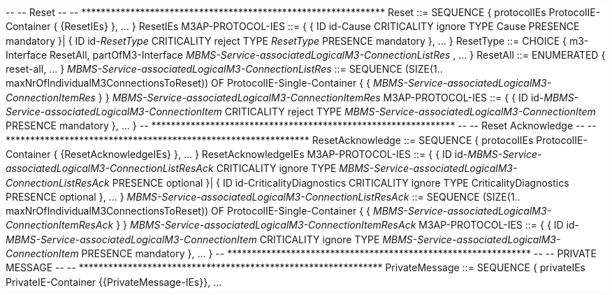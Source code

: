 \--
\-- Reset
\--
\-- **************************************************************
Reset ::= SEQUENCE {
protocolIEs ProtocolIE-Container { {ResetIEs} },
...
}
ResetIEs M3AP-PROTOCOL-IES ::= {
{ ID id-Cause CRITICALITY ignore TYPE Cause PRESENCE mandatory }\|
{ ID id-_ResetType_ CRITICALITY reject TYPE _ResetType_ PRESENCE mandatory },
...
}
ResetType ::= CHOICE {
m3-Interface ResetAll,
partOfM3-Interface _MBMS-Service-associatedLogicalM3-ConnectionListRes_ ,
...
}
ResetAll ::= ENUMERATED {
reset-all,
...
}
_MBMS-Service-associatedLogicalM3-ConnectionListRes_ ::= SEQUENCE (SIZE(1..
maxNrOfIndividualM3ConnectionsToReset)) OF ProtocolIE-Single-Container { {
_MBMS-Service-associatedLogicalM3-ConnectionItemRes_ } }
_MBMS-Service-associatedLogicalM3-ConnectionItemRes_ M3AP-PROTOCOL-IES ::= {
{ ID id-_MBMS-Service-associatedLogicalM3-ConnectionItem_ CRITICALITY reject
TYPE _MBMS-Service-associatedLogicalM3-ConnectionItem_ PRESENCE mandatory },
...
}
\-- **************************************************************
\--
\-- Reset Acknowledge
\--
\-- **************************************************************
ResetAcknowledge ::= SEQUENCE {
protocolIEs ProtocolIE-Container { {ResetAcknowledgeIEs} },
...
}
ResetAcknowledgeIEs M3AP-PROTOCOL-IES ::= {
{ ID id-_MBMS-Service-associatedLogicalM3-ConnectionListResAck_ CRITICALITY
ignore TYPE _MBMS-Service-associatedLogicalM3-ConnectionListResAck_ PRESENCE
optional }\|
{ ID id-CriticalityDiagnostics CRITICALITY ignore TYPE CriticalityDiagnostics
PRESENCE optional },
...
}
_MBMS-Service-associatedLogicalM3-ConnectionListResAck_ ::= SEQUENCE (SIZE(1..
maxNrOfIndividualM3ConnectionsToReset)) OF ProtocolIE-Single-Container { {
_MBMS-Service-associatedLogicalM3-ConnectionItemResAck_ } }
_MBMS-Service-associatedLogicalM3-ConnectionItemResAck_ M3AP-PROTOCOL-IES ::=
{
{ ID id-_MBMS-Service-associatedLogicalM3-ConnectionItem_ CRITICALITY ignore
TYPE _MBMS-Service-associatedLogicalM3-ConnectionItem_ PRESENCE mandatory },
...
}
\-- **************************************************************
\--
\-- PRIVATE MESSAGE
\--
\-- **************************************************************
PrivateMessage ::= SEQUENCE {
privateIEs PrivateIE-Container {{PrivateMessage-IEs}},
...